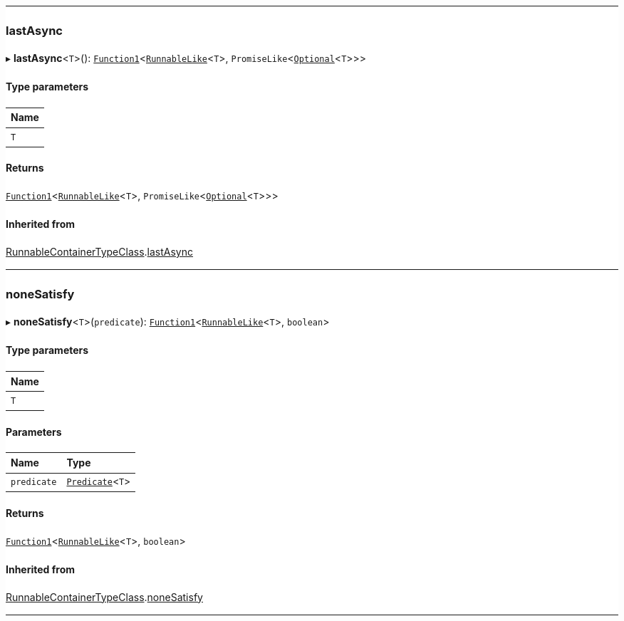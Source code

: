 ___

### lastAsync

▸ **lastAsync**<`T`\>(): [`Function1`](../modules/functions.md#function1)<[`RunnableLike`](types.RunnableLike.md)<`T`\>, `PromiseLike`<[`Optional`](../modules/functions.md#optional)<`T`\>\>\>

#### Type parameters

| Name |
| :------ |
| `T` |

#### Returns

[`Function1`](../modules/functions.md#function1)<[`RunnableLike`](types.RunnableLike.md)<`T`\>, `PromiseLike`<[`Optional`](../modules/functions.md#optional)<`T`\>\>\>

#### Inherited from

[RunnableContainerTypeClass](type_classes.RunnableContainerTypeClass.md).[lastAsync](type_classes.RunnableContainerTypeClass.md#lastasync)

___

### noneSatisfy

▸ **noneSatisfy**<`T`\>(`predicate`): [`Function1`](../modules/functions.md#function1)<[`RunnableLike`](types.RunnableLike.md)<`T`\>, `boolean`\>

#### Type parameters

| Name |
| :------ |
| `T` |

#### Parameters

| Name | Type |
| :------ | :------ |
| `predicate` | [`Predicate`](../modules/functions.md#predicate)<`T`\> |

#### Returns

[`Function1`](../modules/functions.md#function1)<[`RunnableLike`](types.RunnableLike.md)<`T`\>, `boolean`\>

#### Inherited from

[RunnableContainerTypeClass](type_classes.RunnableContainerTypeClass.md).[noneSatisfy](type_classes.RunnableContainerTypeClass.md#nonesatisfy)

___
